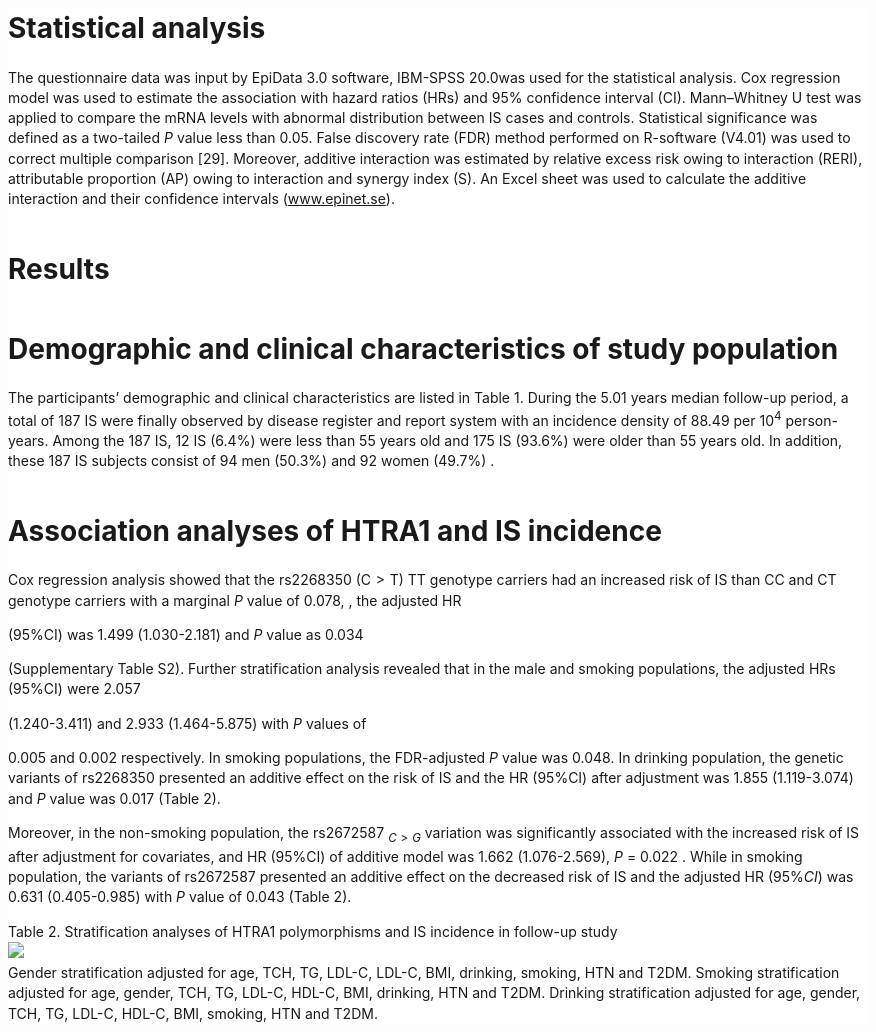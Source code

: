 # Statistical analysis  

The questionnaire data was input by EpiData  3.0 software, IBM-SPSS 20.0was used for the statistical  analysis. Cox regression model was used to estimate  the association with hazard ratios (HRs) and   $95\%$  confidence interval (CI). Mann–Whitney U test was  applied to compare the mRNA levels with abnormal  distribution between IS cases and controls. Statistical  significance was defined as a two-tailed    $P$  value less  than 0.05. False discovery rate (FDR) method  performed on R-software (V4.01) was used to correct  multiple  comparison  [29].  Moreover,  additive  interaction was estimated by relative excess risk  owing to interaction (RERI), attributable proportion  (AP) owing to interaction and synergy index (S). An  Excel sheet was used to calculate the additive  interaction  and  their  confidence  intervals  (www.epinet.se).  

# Results  

# Demographic and clinical characteristics of  study population  

The participants’ demographic and clinical  characteristics are listed in Table 1. During the 5.01  years median follow-up period, a total of 187 IS were  finally observed by disease register and report system  with  an  incidence  density  of 88.49  per   $10^{4}$    person-years. Among the 187 IS, 12 IS   $(6.4\%)$   were less  than 55 years old and 175 IS   $(93.6\%)$   were older than  55 years old. In addition, these 187 IS subjects consist  of 94 men   $(50.3\%)$   and 92 women   $(49.7\%)$  .  

# Association analyses of  HTRA1  and IS  incidence  

Cox regression analysis showed that the  rs2268350   $(\mathrm{C>T})$   TT genotype carriers had an  increased risk of IS than CC and CT genotype carriers  with a marginal   $P$   value of   $0.078,$  , the adjusted HR 

  $(95\%\mathrm{CI})$   was 1.499 (1.030-2.181) and   $P$   value as 0.034 

 (Supplementary Table S2). Further stratification  analysis revealed that in the male and smoking  populations, the adjusted HRs   $(95\%\mathrm{CI})$   were 2.057 

 (1.240-3.411) and 2.933 (1.464-5.875) with   $P$   values of 

 0.005 and 0.002 respectively. In smoking populations,  the FDR-adjusted   $P$   value was 0.048. In drinking  population,  the  genetic  variants  of  rs2268350  presented an additive effect on the risk of IS and the  HR   $(95\%\mathrm{CI})$   after adjustment was 1.855 (1.119-3.074)  and   $P$    value was 0.017 (Table 2).  

Moreover, in the non-smoking population, the  rs2672587   $_{C>G}$   variation was significantly associated  with the increased risk of IS after adjustment for  covariates, and HR   $(95\%\mathrm{CI})$   of additive model was  1.662 (1.076-2.569),   $P~=~0.022$  . While in smoking  population, the variants of rs2672587 presented an  additive effect on the decreased risk of IS and the  adjusted HR   $(95\%C I)$   was 0.631 (0.405-0.985) with   $P$  value of 0.043 (Table 2).  

Table 2.  Stratification analyses of  HTRA1  polymorphisms and IS incidence in follow-up study  
![](images/eaeca0a159162b7572e340665521aec8a6e32dc30ce9380985c661a45a96615c.jpg)  
Gender stratification adjusted for age, TCH, TG, LDL-C, LDL-C, BMI, drinking, smoking, HTN and T2DM. Smoking stratification adjusted for age, gender, TCH, TG, LDL-C,  HDL-C, BMI, drinking, HTN and T2DM. Drinking stratification adjusted for age, gender, TCH, TG, LDL-C, HDL-C, BMI, smoking, HTN and T2DM.  
